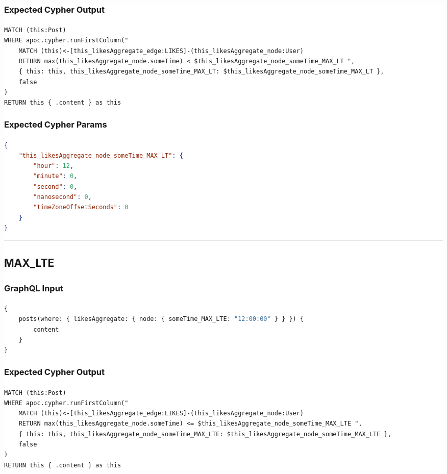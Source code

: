 ### Expected Cypher Output

```cypher
MATCH (this:Post)
WHERE apoc.cypher.runFirstColumn("
    MATCH (this)<-[this_likesAggregate_edge:LIKES]-(this_likesAggregate_node:User)
    RETURN max(this_likesAggregate_node.someTime) < $this_likesAggregate_node_someTime_MAX_LT ",
    { this: this, this_likesAggregate_node_someTime_MAX_LT: $this_likesAggregate_node_someTime_MAX_LT },
    false
)
RETURN this { .content } as this
```

### Expected Cypher Params

```json
{
    "this_likesAggregate_node_someTime_MAX_LT": {
        "hour": 12,
        "minute": 0,
        "second": 0,
        "nanosecond": 0,
        "timeZoneOffsetSeconds": 0
    }
}
```

---

## MAX_LTE

### GraphQL Input

```graphql
{
    posts(where: { likesAggregate: { node: { someTime_MAX_LTE: "12:00:00" } } }) {
        content
    }
}
```

### Expected Cypher Output

```cypher
MATCH (this:Post)
WHERE apoc.cypher.runFirstColumn("
    MATCH (this)<-[this_likesAggregate_edge:LIKES]-(this_likesAggregate_node:User)
    RETURN max(this_likesAggregate_node.someTime) <= $this_likesAggregate_node_someTime_MAX_LTE ",
    { this: this, this_likesAggregate_node_someTime_MAX_LTE: $this_likesAggregate_node_someTime_MAX_LTE },
    false
)
RETURN this { .content } as this
```
